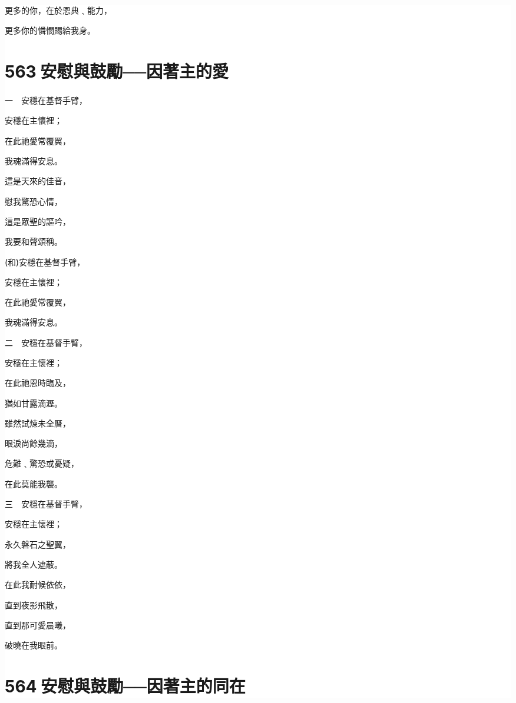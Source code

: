 更多的你，在於恩典﹑能力，

更多你的憐憫賜給我身。

# 563 安慰與鼓勵──因著主的愛

一　安穩在基督手臂，

安穩在主懷裡；

在此祂愛常覆翼，

我魂滿得安息。

這是天來的佳音，

慰我驚恐心情，

這是眾聖的謳吟，

我要和聲頌稱。

(和)安穩在基督手臂，

安穩在主懷裡；

在此祂愛常覆翼，

我魂滿得安息。

二　安穩在基督手臂，

安穩在主懷裡；

在此祂恩時臨及，

猶如甘露滴瀝。

雖然試煉未全曆，

眼淚尚餘幾滴，

危難﹑驚恐或憂疑，

在此莫能我襲。

三　安穩在基督手臂，

安穩在主懷裡；

永久磐石之聖翼，

將我全人遮蔽。

在此我耐候依依，

直到夜影飛散，

直到那可愛晨曦，

破曉在我眼前。

# 564 安慰與鼓勵──因著主的同在
